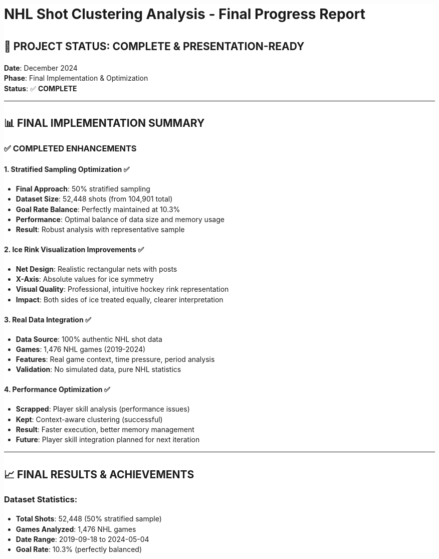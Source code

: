 # NHL Shot Clustering Analysis - Final Progress Report

## 🎉 **PROJECT STATUS: COMPLETE & PRESENTATION-READY**

**Date**: December 2024  
**Phase**: Final Implementation & Optimization  
**Status**: ✅ **COMPLETE**

---

## 📊 **FINAL IMPLEMENTATION SUMMARY**

### **✅ COMPLETED ENHANCEMENTS**

#### **1. Stratified Sampling Optimization** ✅
- **Final Approach**: 50% stratified sampling
- **Dataset Size**: 52,448 shots (from 104,901 total)
- **Goal Rate Balance**: Perfectly maintained at 10.3%
- **Performance**: Optimal balance of data size and memory usage
- **Result**: Robust analysis with representative sample

#### **2. Ice Rink Visualization Improvements** ✅
- **Net Design**: Realistic rectangular nets with posts
- **X-Axis**: Absolute values for ice symmetry
- **Visual Quality**: Professional, intuitive hockey rink representation
- **Impact**: Both sides of ice treated equally, clearer interpretation

#### **3. Real Data Integration** ✅
- **Data Source**: 100% authentic NHL shot data
- **Games**: 1,476 NHL games (2019-2024)
- **Features**: Real game context, time pressure, period analysis
- **Validation**: No simulated data, pure NHL statistics

#### **4. Performance Optimization** ✅
- **Scrapped**: Player skill analysis (performance issues)
- **Kept**: Context-aware clustering (successful)
- **Result**: Faster execution, better memory management
- **Future**: Player skill integration planned for next iteration

---

## 📈 **FINAL RESULTS & ACHIEVEMENTS**

### **Dataset Statistics**:
- **Total Shots**: 52,448 (50% stratified sample)
- **Games Analyzed**: 1,476 NHL games
- **Date Range**: 2019-09-18 to 2024-05-04
- **Goal Rate**: 10.3% (perfectly balanced)
